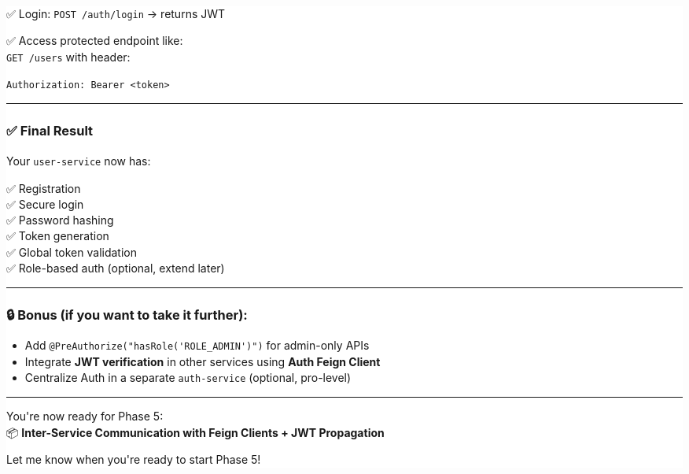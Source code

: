 ✅ Login: `POST /auth/login` → returns JWT

✅ Access protected endpoint like:  
`GET /users` with header:

```
Authorization: Bearer <token>
```

---

### ✅ Final Result

Your `user-service` now has:

✅ Registration  
✅ Secure login  
✅ Password hashing  
✅ Token generation  
✅ Global token validation  
✅ Role-based auth (optional, extend later)

---

### 🔒 Bonus (if you want to take it further):
- Add `@PreAuthorize("hasRole('ROLE_ADMIN')")` for admin-only APIs
- Integrate **JWT verification** in other services using **Auth Feign Client**
- Centralize Auth in a separate `auth-service` (optional, pro-level)

---

You're now ready for Phase 5:  
📦 **Inter-Service Communication with Feign Clients + JWT Propagation**

Let me know when you're ready to start Phase 5!